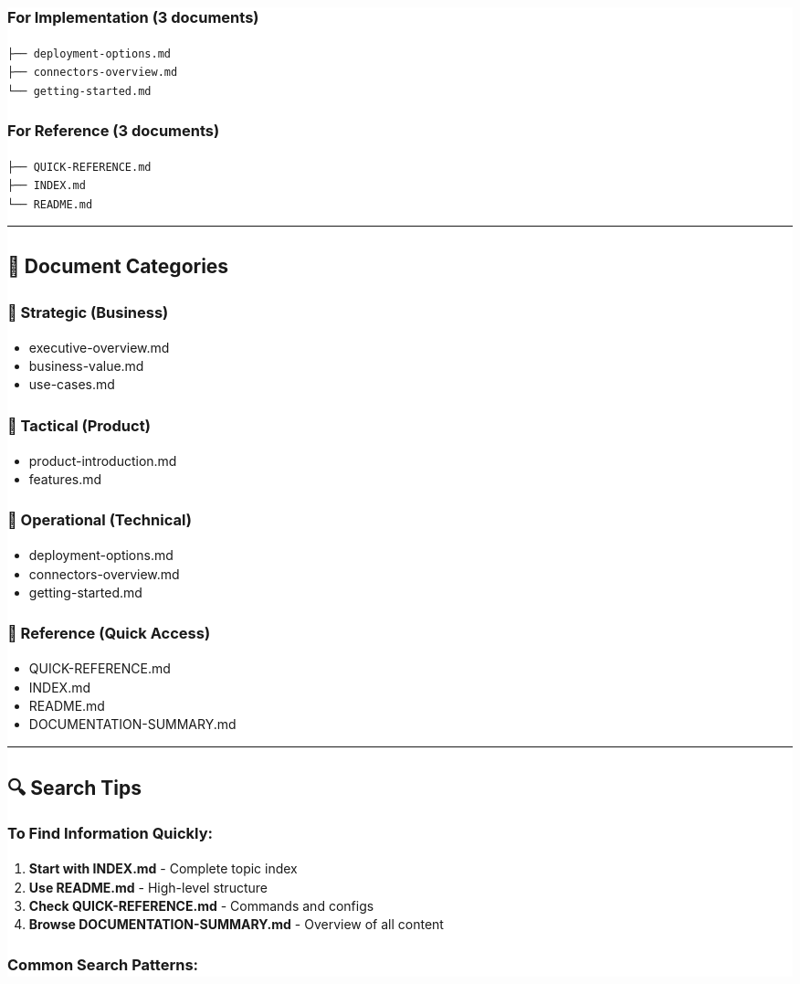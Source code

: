 ### For Implementation (3 documents)
```
├── deployment-options.md
├── connectors-overview.md
└── getting-started.md
```

### For Reference (3 documents)
```
├── QUICK-REFERENCE.md
├── INDEX.md
└── README.md
```

---

## 🎨 Document Categories

### 📘 Strategic (Business)
- executive-overview.md
- business-value.md
- use-cases.md

### 📗 Tactical (Product)
- product-introduction.md
- features.md

### 📙 Operational (Technical)
- deployment-options.md
- connectors-overview.md
- getting-started.md

### 📕 Reference (Quick Access)
- QUICK-REFERENCE.md
- INDEX.md
- README.md
- DOCUMENTATION-SUMMARY.md

---

## 🔍 Search Tips

### To Find Information Quickly:

1. **Start with INDEX.md** - Complete topic index
2. **Use README.md** - High-level structure
3. **Check QUICK-REFERENCE.md** - Commands and configs
4. **Browse DOCUMENTATION-SUMMARY.md** - Overview of all content

### Common Search Patterns:
